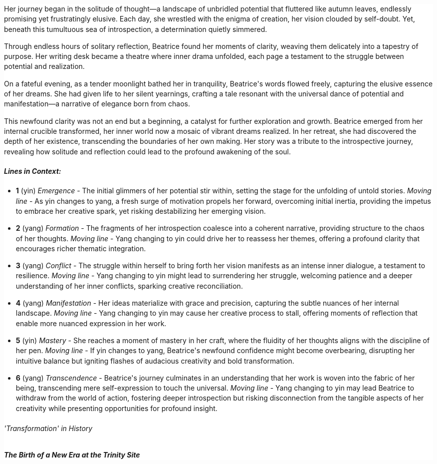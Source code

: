 Her journey began in the solitude of thought—a landscape of unbridled potential that fluttered like autumn leaves, endlessly promising yet frustratingly elusive. Each day, she wrestled with the enigma of creation, her vision clouded by self-doubt. Yet, beneath this tumultuous sea of introspection, a determination quietly simmered.

Through endless hours of solitary reflection, Beatrice found her moments of clarity, weaving them delicately into a tapestry of purpose. Her writing desk became a theatre where inner drama unfolded, each page a testament to the struggle between potential and realization.

On a fateful evening, as a tender moonlight bathed her in tranquility, Beatrice's words flowed freely, capturing the elusive essence of her dreams. She had given life to her silent yearnings, crafting a tale resonant with the universal dance of potential and manifestation—a narrative of elegance born from chaos.

This newfound clarity was not an end but a beginning, a catalyst for further exploration and growth. Beatrice emerged from her internal crucible transformed, her inner world now a mosaic of vibrant dreams realized. In her retreat, she had discovered the depth of her existence, transcending the boundaries of her own making. Her story was a tribute to the introspective journey, revealing how solitude and reflection could lead to the profound awakening of the soul.

#### ***Lines in Context:***
<ul><li><B>1</B> (yin) <i>Emergence</i> - The initial glimmers of her potential stir within, setting the stage for the unfolding of untold stories. <i>Moving line</i> - As yin changes to yang, a fresh surge of motivation propels her forward, overcoming initial inertia, providing the impetus to embrace her creative spark, yet risking destabilizing her emerging vision.</li></ul>
<ul><li><B>2</B> (yang) <i>Formation</i> - The fragments of her introspection coalesce into a coherent narrative, providing structure to the chaos of her thoughts. <i>Moving line</i> - Yang changing to yin could drive her to reassess her themes, offering a profound clarity that encourages richer thematic integration.</li></ul>
<ul><li><B>3</B> (yang) <i>Conflict</i> - The struggle within herself to bring forth her vision manifests as an intense inner dialogue, a testament to resilience. <i>Moving line</i> - Yang changing to yin might lead to surrendering her struggle, welcoming patience and a deeper understanding of her inner conflicts, sparking creative reconciliation.</li></ul>
<ul><li><B>4</B> (yang) <i>Manifestation</i> - Her ideas materialize with grace and precision, capturing the subtle nuances of her internal landscape. <i>Moving line</i> - Yang changing to yin may cause her creative process to stall, offering moments of reflection that enable more nuanced expression in her work.</li></ul>
<ul><li><B>5</B> (yin) <i>Mastery</i> - She reaches a moment of mastery in her craft, where the fluidity of her thoughts aligns with the discipline of her pen. <i>Moving line</i> - If yin changes to yang, Beatrice's newfound confidence might become overbearing, disrupting her intuitive balance but igniting flashes of audacious creativity and bold transformation.</li></ul>
<ul><li><B>6</B> (yang) <i>Transcendence</i> - Beatrice's journey culminates in an understanding that her work is woven into the fabric of her being, transcending mere self-expression to touch the universal. <i>Moving line</i> - Yang changing to yin may lead Beatrice to withdraw from the world of action, fostering deeper introspection but risking disconnection from the tangible aspects of her creativity while presenting opportunities for profound insight.</li></ul>



###### 'Transformation' in History

##### *The Birth of a New Era at the Trinity Site*
